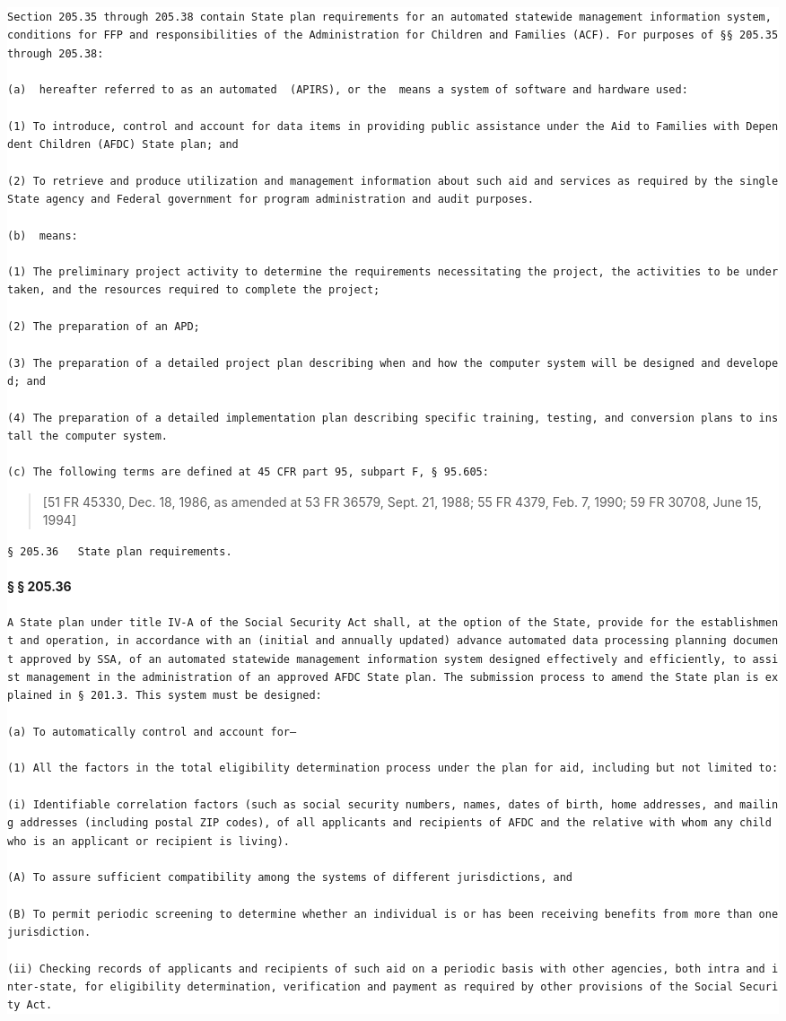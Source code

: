     Section 205.35 through 205.38 contain State plan requirements for an automated statewide management information system, conditions for FFP and responsibilities of the Administration for Children and Families (ACF). For purposes of §§ 205.35 through 205.38:

    (a)  hereafter referred to as an automated  (APIRS), or the  means a system of software and hardware used:

    (1) To introduce, control and account for data items in providing public assistance under the Aid to Families with Dependent Children (AFDC) State plan; and

    (2) To retrieve and produce utilization and management information about such aid and services as required by the single State agency and Federal government for program administration and audit purposes.

    (b)  means:

    (1) The preliminary project activity to determine the requirements necessitating the project, the activities to be undertaken, and the resources required to complete the project;

    (2) The preparation of an APD;

    (3) The preparation of a detailed project plan describing when and how the computer system will be designed and developed; and

    (4) The preparation of a detailed implementation plan describing specific training, testing, and conversion plans to install the computer system.

    (c) The following terms are defined at 45 CFR part 95, subpart F, § 95.605:

> [51 FR 45330, Dec. 18, 1986, as amended at 53 FR 36579, Sept. 21, 1988; 55 FR 4379, Feb. 7, 1990; 59 FR 30708, June 15, 1994]

    § 205.36   State plan requirements.

#### § § 205.36

    A State plan under title IV-A of the Social Security Act shall, at the option of the State, provide for the establishment and operation, in accordance with an (initial and annually updated) advance automated data processing planning document approved by SSA, of an automated statewide management information system designed effectively and efficiently, to assist management in the administration of an approved AFDC State plan. The submission process to amend the State plan is explained in § 201.3. This system must be designed:

    (a) To automatically control and account for—

    (1) All the factors in the total eligibility determination process under the plan for aid, including but not limited to:

    (i) Identifiable correlation factors (such as social security numbers, names, dates of birth, home addresses, and mailing addresses (including postal ZIP codes), of all applicants and recipients of AFDC and the relative with whom any child who is an applicant or recipient is living).

    (A) To assure sufficient compatibility among the systems of different jurisdictions, and

    (B) To permit periodic screening to determine whether an individual is or has been receiving benefits from more than one jurisdiction.

    (ii) Checking records of applicants and recipients of such aid on a periodic basis with other agencies, both intra and inter-state, for eligibility determination, verification and payment as required by other provisions of the Social Security Act.
